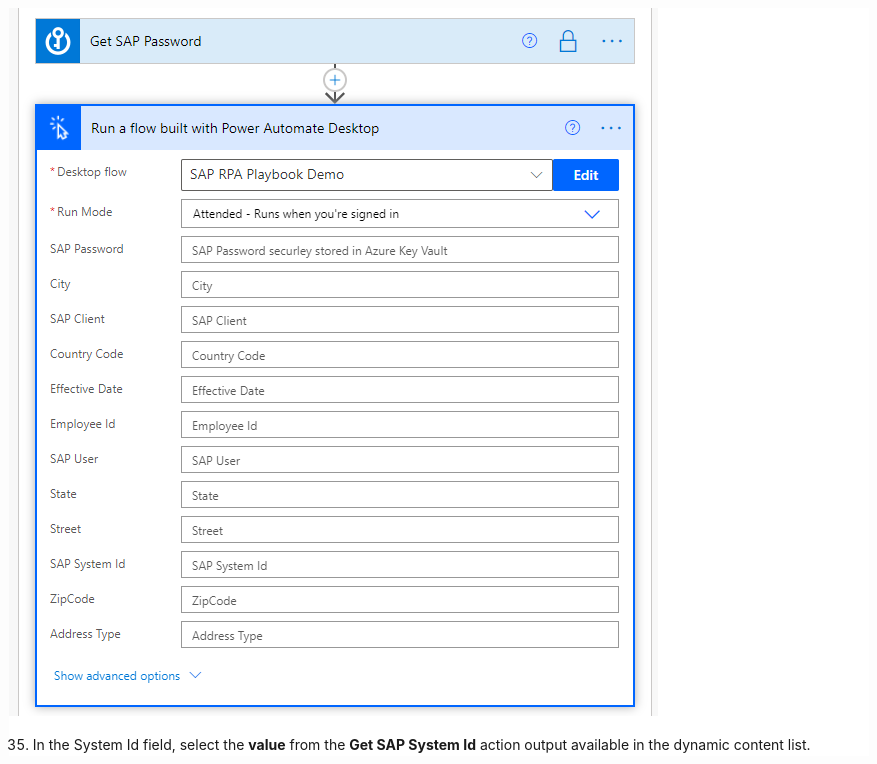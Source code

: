 ![Screenshot of Run a flow built by Power Automate Desktop box with the run mode being selected ](media/run-a-flow-built-by-PAD-with-run-mode-selected.png)

35. In the System Id field, select the **value** from the **Get SAP System Id** action output available in the dynamic content list.
